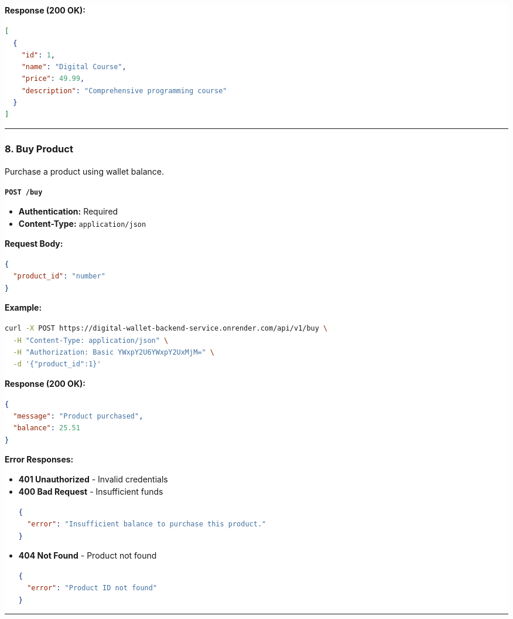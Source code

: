 **Response (200 OK):**
```json
[
  {
    "id": 1,
    "name": "Digital Course",
    "price": 49.99,
    "description": "Comprehensive programming course"
  }
]
```
---

### 8. Buy Product
Purchase a product using wallet balance.

**`POST /buy`**

- **Authentication:** Required
- **Content-Type:** `application/json`

**Request Body:**
```json
{
  "product_id": "number"
}
```

**Example:**
```bash
curl -X POST https://digital-wallet-backend-service.onrender.com/api/v1/buy \
  -H "Content-Type: application/json" \
  -H "Authorization: Basic YWxpY2U6YWxpY2UxMjM=" \
  -d '{"product_id":1}'
```

**Response (200 OK):**
```json
{
  "message": "Product purchased",
  "balance": 25.51
}
```

**Error Responses:**
- **401 Unauthorized** - Invalid credentials
- **400 Bad Request** - Insufficient funds
  ```json
  {
    "error": "Insufficient balance to purchase this product."
  }
  ```
- **404 Not Found** - Product not found
  ```json
  {
    "error": "Product ID not found"
  }
  ```

---